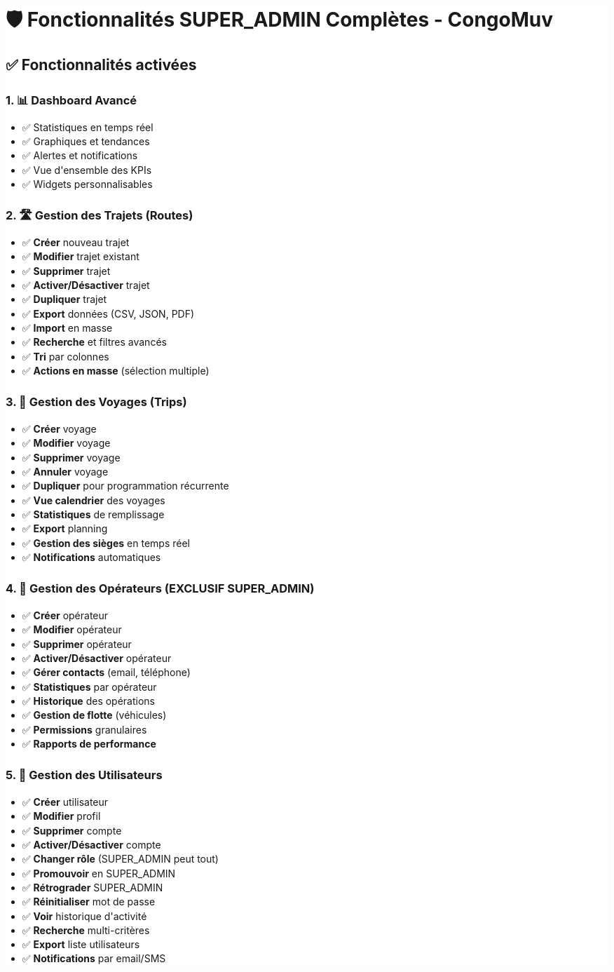# 🛡️ Fonctionnalités SUPER_ADMIN Complètes - CongoMuv

## ✅ Fonctionnalités activées

### 1. 📊 **Dashboard Avancé**
- ✅ Statistiques en temps réel
- ✅ Graphiques et tendances
- ✅ Alertes et notifications
- ✅ Vue d'ensemble des KPIs
- ✅ Widgets personnalisables

### 2. 🛣️ **Gestion des Trajets (Routes)**
- ✅ **Créer** nouveau trajet
- ✅ **Modifier** trajet existant
- ✅ **Supprimer** trajet
- ✅ **Activer/Désactiver** trajet
- ✅ **Dupliquer** trajet
- ✅ **Export** données (CSV, JSON, PDF)
- ✅ **Import** en masse
- ✅ **Recherche** et filtres avancés
- ✅ **Tri** par colonnes
- ✅ **Actions en masse** (sélection multiple)

### 3. 🚌 **Gestion des Voyages (Trips)**
- ✅ **Créer** voyage
- ✅ **Modifier** voyage
- ✅ **Supprimer** voyage
- ✅ **Annuler** voyage
- ✅ **Dupliquer** pour programmation récurrente
- ✅ **Vue calendrier** des voyages
- ✅ **Statistiques** de remplissage
- ✅ **Export** planning
- ✅ **Gestion des sièges** en temps réel
- ✅ **Notifications** automatiques

### 4. 🏢 **Gestion des Opérateurs** (EXCLUSIF SUPER_ADMIN)
- ✅ **Créer** opérateur
- ✅ **Modifier** opérateur
- ✅ **Supprimer** opérateur
- ✅ **Activer/Désactiver** opérateur
- ✅ **Gérer contacts** (email, téléphone)
- ✅ **Statistiques** par opérateur
- ✅ **Historique** des opérations
- ✅ **Gestion de flotte** (véhicules)
- ✅ **Permissions** granulaires
- ✅ **Rapports de performance**

### 5. 👥 **Gestion des Utilisateurs**
- ✅ **Créer** utilisateur
- ✅ **Modifier** profil
- ✅ **Supprimer** compte
- ✅ **Activer/Désactiver** compte
- ✅ **Changer rôle** (SUPER_ADMIN peut tout)
- ✅ **Promouvoir** en SUPER_ADMIN
- ✅ **Rétrograder** SUPER_ADMIN
- ✅ **Réinitialiser** mot de passe
- ✅ **Voir** historique d'activité
- ✅ **Recherche** multi-critères
- ✅ **Export** liste utilisateurs
- ✅ **Notifications** par email/SMS